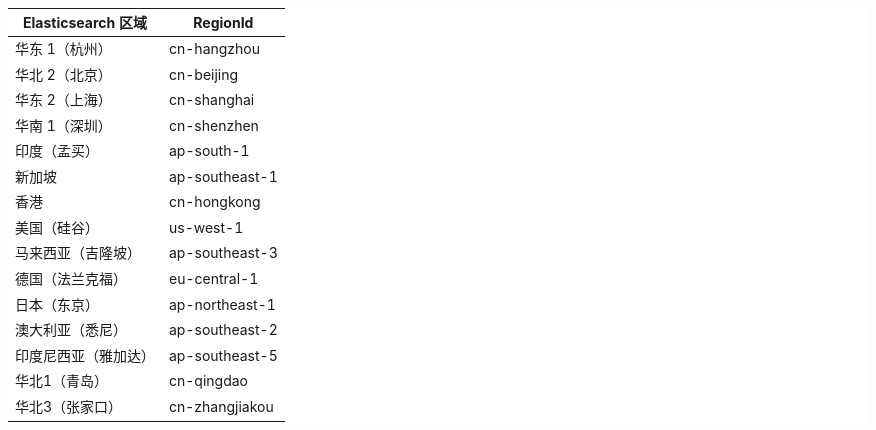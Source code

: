 |Elasticsearch 区域|RegionId|
|----------------|--------|
|华东 1（杭州）|cn-hangzhou|
|华北 2（北京）|cn-beijing|
|华东 2（上海）|cn-shanghai|
|华南 1（深圳）|cn-shenzhen|
|印度（孟买）|ap-south-1|
|新加坡|ap-southeast-1|
|香港|cn-hongkong|
|美国（硅谷）|us-west-1|
|马来西亚（吉隆坡）|ap-southeast-3|
|德国（法兰克福）|eu-central-1|
|日本（东京）|ap-northeast-1|
|澳大利亚（悉尼）|ap-southeast-2|
|印度尼西亚（雅加达）|ap-southeast-5|
|华北1（青岛）|cn-qingdao|
|华北3（张家口）|cn-zhangjiakou|

